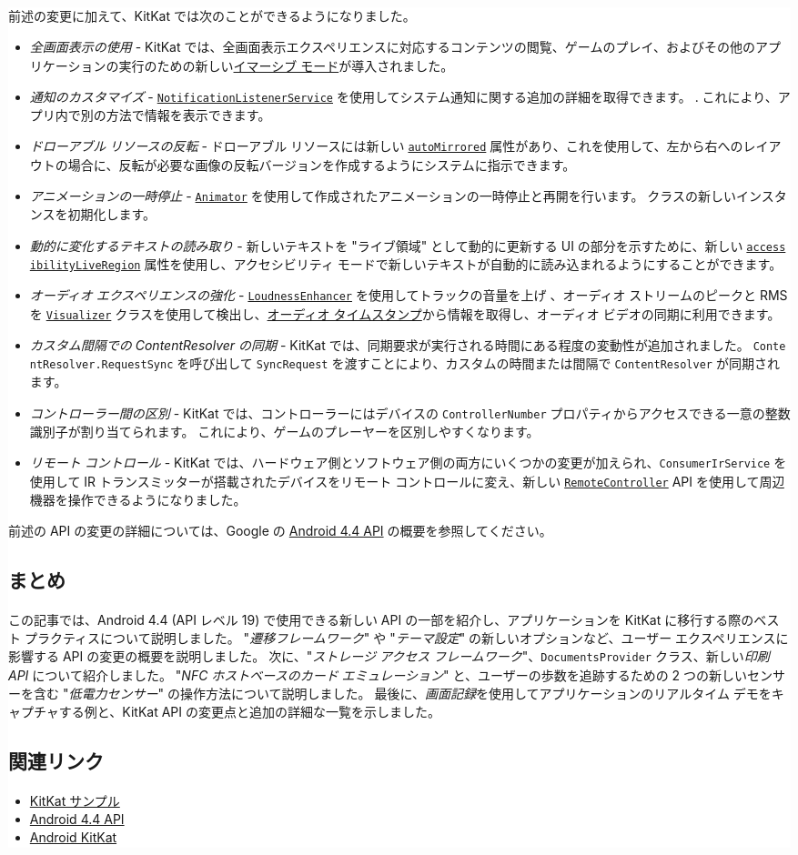 前述の変更に加えて、KitKat では次のことができるようになりました。

- *全画面表示の使用* - KitKat では、全画面表示エクスペリエンスに対応するコンテンツの閲覧、ゲームのプレイ、およびその他のアプリケーションの実行のための新しい[イマーシブ モード](https://developer.android.com/reference/android/view/View.html#setSystemUiVisibility(int))が導入されました。

- *通知のカスタマイズ* - [`NotificationListenerService`](xref:Android.Service.Notification.NotificationListenerService) を使用してシステム通知に関する追加の詳細を取得できます。
  . これにより、アプリ内で別の方法で情報を表示できます。

- *ドローアブル リソースの反転* - ドローアブル リソースには新しい [`autoMirrored`](https://developer.android.com/reference/android/R.attr.html#autoMirrored)
  属性があり、これを使用して、左から右へのレイアウトの場合に、反転が必要な画像の反転バージョンを作成するようにシステムに指示できます。

- *アニメーションの一時停止* - [`Animator`](xref:Android.Animation.Animator) を使用して作成されたアニメーションの一時停止と再開を行います。
  クラスの新しいインスタンスを初期化します。

- *動的に変化するテキストの読み取り* - 新しいテキストを "ライブ領域" として動的に更新する UI の部分を示すために、新しい [`accessibilityLiveRegion`](https://developer.android.com/reference/android/R.attr.html#accessibilityLiveRegion)
  属性を使用し、アクセシビリティ モードで新しいテキストが自動的に読み込まれるようにすることができます。

- *オーディオ エクスペリエンスの強化* - [`LoudnessEnhancer`](xref:Android.Media.Audiofx.LoudnessEnhancer) を使用してトラックの音量を上げ
  、オーディオ ストリームのピークと RMS を [`Visualizer`](xref:Android.Media.Audiofx.Visualizer.MeasurementModePeakRms)
  クラスを使用して検出し、[オーディオ タイムスタンプ](xref:Android.Media.AudioTimestamp)から情報を取得し、オーディオ ビデオの同期に利用できます。

- *カスタム間隔での ContentResolver の同期* - KitKat では、同期要求が実行される時間にある程度の変動性が追加されました。 `ContentResolver.RequestSync` を呼び出して `SyncRequest` を渡すことにより、カスタムの時間または間隔で `ContentResolver` が同期されます。

- *コントローラー間の区別* - KitKat では、コントローラーにはデバイスの `ControllerNumber` プロパティからアクセスできる一意の整数識別子が割り当てられます。 これにより、ゲームのプレーヤーを区別しやすくなります。

- *リモート コントロール* - KitKat では、ハードウェア側とソフトウェア側の両方にいくつかの変更が加えられ、`ConsumerIrService` を使用して IR トランスミッターが搭載されたデバイスをリモート コントロールに変え、新しい [`RemoteController`](xref:Android.Media.RemoteController)
  API を使用して周辺機器を操作できるようになりました。

前述の API の変更の詳細については、Google の [Android 4.4 API](https://developer.android.com/about/versions/android-4.4.html) の概要を参照してください。

## <a name="summary"></a>まとめ

この記事では、Android 4.4 (API レベル 19) で使用できる新しい API の一部を紹介し、アプリケーションを KitKat に移行する際のベスト プラクティスについて説明しました。 "*遷移フレームワーク*" や "*テーマ設定*" の新しいオプションなど、ユーザー エクスペリエンスに影響する API の変更の概要を説明しました。 次に、"*ストレージ アクセス フレームワーク*"、`DocumentsProvider` クラス、新しい*印刷 API* について紹介しました。 "*NFC ホストベースのカード エミュレーション*" と、ユーザーの歩数を追跡するための 2 つの新しいセンサーを含む "*低電力センサー*" の操作方法について説明しました。 最後に、*画面記録*を使用してアプリケーションのリアルタイム デモをキャプチャする例と、KitKat API の変更点と追加の詳細な一覧を示しました。

## <a name="related-links"></a>関連リンク

- [KitKat サンプル](https://docs.microsoft.com/samples/xamarin/monodroid-samples/kitkat)
- [Android 4.4 API](https://developer.android.com/about/versions/android-4.4.html)
- [Android KitKat](https://developer.android.com/about/versions/kitkat.html)
